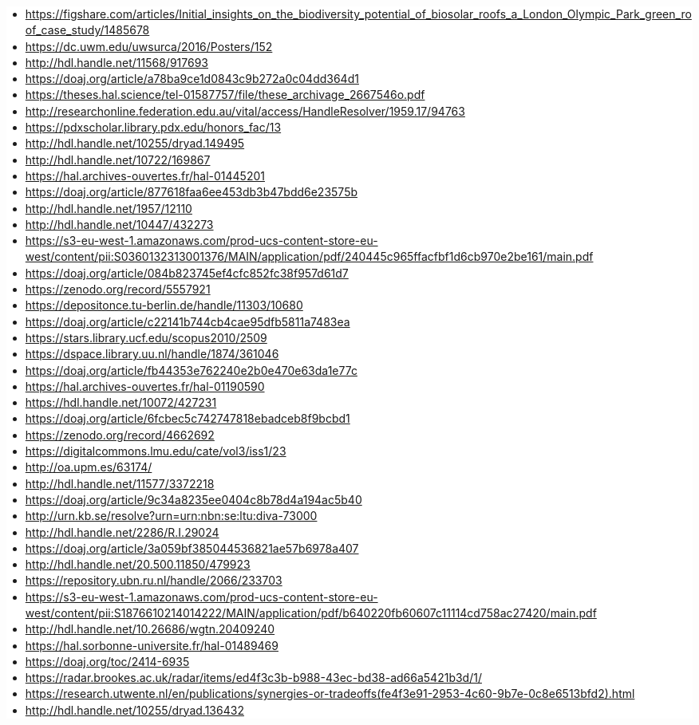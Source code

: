 - https://figshare.com/articles/Initial_insights_on_the_biodiversity_potential_of_biosolar_roofs_a_London_Olympic_Park_green_roof_case_study/1485678
- https://dc.uwm.edu/uwsurca/2016/Posters/152
- http://hdl.handle.net/11568/917693
- https://doaj.org/article/a78ba9ce1d0843c9b272a0c04dd364d1
- https://theses.hal.science/tel-01587757/file/these_archivage_2667546o.pdf
- http://researchonline.federation.edu.au/vital/access/HandleResolver/1959.17/94763
- https://pdxscholar.library.pdx.edu/honors_fac/13
- http://hdl.handle.net/10255/dryad.149495
- http://hdl.handle.net/10722/169867
- https://hal.archives-ouvertes.fr/hal-01445201
- https://doaj.org/article/877618faa6ee453db3b47bdd6e23575b
- http://hdl.handle.net/1957/12110
- http://hdl.handle.net/10447/432273
- https://s3-eu-west-1.amazonaws.com/prod-ucs-content-store-eu-west/content/pii:S0360132313001376/MAIN/application/pdf/240445c965ffacfbf1d6cb970e2be161/main.pdf
- https://doaj.org/article/084b823745ef4cfc852fc38f957d61d7
- https://zenodo.org/record/5557921
- https://depositonce.tu-berlin.de/handle/11303/10680
- https://doaj.org/article/c22141b744cb4cae95dfb5811a7483ea
- https://stars.library.ucf.edu/scopus2010/2509
- https://dspace.library.uu.nl/handle/1874/361046
- https://doaj.org/article/fb44353e762240e2b0e470e63da1e77c
- https://hal.archives-ouvertes.fr/hal-01190590
- https://hdl.handle.net/10072/427231
- https://doaj.org/article/6fcbec5c742747818ebadceb8f9bcbd1
- https://zenodo.org/record/4662692
- https://digitalcommons.lmu.edu/cate/vol3/iss1/23
- http://oa.upm.es/63174/
- http://hdl.handle.net/11577/3372218
- https://doaj.org/article/9c34a8235ee0404c8b78d4a194ac5b40
- http://urn.kb.se/resolve?urn=urn:nbn:se:ltu:diva-73000
- http://hdl.handle.net/2286/R.I.29024
- https://doaj.org/article/3a059bf385044536821ae57b6978a407
- http://hdl.handle.net/20.500.11850/479923
- https://repository.ubn.ru.nl/handle/2066/233703
- https://s3-eu-west-1.amazonaws.com/prod-ucs-content-store-eu-west/content/pii:S1876610214014222/MAIN/application/pdf/b640220fb60607c11114cd758ac27420/main.pdf
- http://hdl.handle.net/10.26686/wgtn.20409240
- https://hal.sorbonne-universite.fr/hal-01489469
- https://doaj.org/toc/2414-6935
- https://radar.brookes.ac.uk/radar/items/ed4f3c3b-b988-43ec-bd38-ad66a5421b3d/1/
- https://research.utwente.nl/en/publications/synergies-or-tradeoffs(fe4f3e91-2953-4c60-9b7e-0c8e6513bfd2).html
- http://hdl.handle.net/10255/dryad.136432